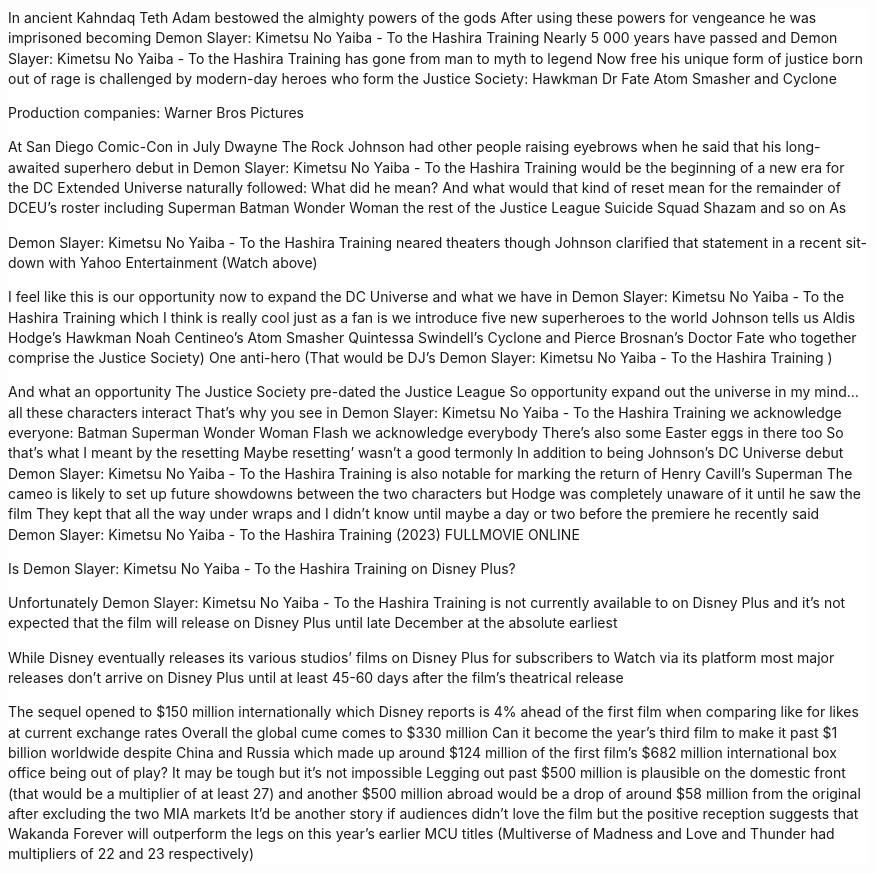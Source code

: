 In ancient Kahndaq Teth Adam bestowed the almighty powers of the gods After using these powers for vengeance he was imprisoned becoming Demon Slayer: Kimetsu No Yaiba - To the Hashira Training Nearly 5 000 years have passed and Demon Slayer: Kimetsu No Yaiba - To the Hashira Training has gone from man to myth to legend Now free his unique form of justice born out of rage is challenged by modern-day heroes who form the Justice Society: Hawkman Dr Fate Atom Smasher and Cyclone

Production companies: Warner Bros Pictures

At San Diego Comic-Con in July Dwayne The Rock Johnson had other people raising eyebrows when he said that his long-awaited superhero debut in Demon Slayer: Kimetsu No Yaiba - To the Hashira Training would be the beginning of a new era for the DC Extended Universe naturally followed: What did he mean? And what would that kind of reset mean for the remainder of DCEU’s roster including Superman Batman Wonder Woman the rest of the Justice League Suicide Squad Shazam and so on As

Demon Slayer: Kimetsu No Yaiba - To the Hashira Training neared theaters though Johnson clarified that statement in a recent sit-down with Yahoo Entertainment (Watch above)

I feel like this is our opportunity now to expand the DC Universe and what we have in Demon Slayer: Kimetsu No Yaiba - To the Hashira Training which I think is really cool just as a fan is we introduce five new superheroes to the world Johnson tells us Aldis Hodge’s Hawkman Noah Centineo’s Atom Smasher Quintessa Swindell’s Cyclone and Pierce Brosnan’s Doctor Fate who together comprise the Justice Society) One anti-hero (That would be DJ’s Demon Slayer: Kimetsu No Yaiba - To the Hashira Training )

And what an opportunity The Justice Society pre-dated the Justice League So opportunity expand out the universe in my mind… all these characters interact That’s why you see in Demon Slayer: Kimetsu No Yaiba - To the Hashira Training we acknowledge everyone: Batman Superman Wonder Woman Flash we acknowledge everybody There’s also some Easter eggs in there too So that’s what I meant by the resetting Maybe resetting’ wasn’t a good termonly
In addition to being Johnson’s DC Universe debut Demon Slayer: Kimetsu No Yaiba - To the Hashira Training is also notable for marking the return of Henry Cavill’s Superman The cameo is likely to set up future showdowns between the two characters but Hodge was completely unaware of it until he saw the film
They kept that all the way under wraps and I didn’t know until maybe a day or two before the premiere he recently said Demon Slayer: Kimetsu No Yaiba - To the Hashira Training (2023) FULLMOVIE ONLINE

Is Demon Slayer: Kimetsu No Yaiba - To the Hashira Training on Disney Plus?

Unfortunately Demon Slayer: Kimetsu No Yaiba - To the Hashira Training is not currently available to on Disney Plus and it’s not expected that the film will release on Disney Plus until late December at the absolute earliest

While Disney eventually releases its various studios’ films on Disney Plus for subscribers to Watch via its platform most major releases don’t arrive on Disney Plus until at least 45-60 days after the film’s theatrical release

The sequel opened to $150 million internationally which Disney reports is 4% ahead of the first film when comparing like for likes at current exchange rates Overall the global cume comes to $330 million Can it become the year’s third film to make it past $1 billion worldwide despite China and Russia which made up around $124 million of the first film’s $682 million international box office being out of play? It may be tough but it’s not impossible Legging out past $500 million is plausible on the domestic front (that would be a multiplier of at least 27) and another $500 million abroad would be a drop of around $58 million from the original after excluding the two MIA markets It’d be another story if audiences didn’t love the film but the positive reception suggests that Wakanda Forever will outperform the legs on this year’s earlier MCU titles (Multiverse of Madness and Love and Thunder had multipliers of 22 and 23 respectively)
